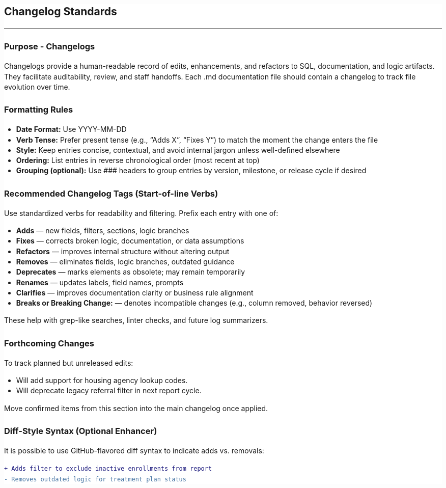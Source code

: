
## Changelog Standards

---

### Purpose - Changelogs

Changelogs provide a human-readable record of edits, enhancements, and refactors to SQL, documentation, and logic artifacts. They facilitate auditability, review, and staff handoffs. Each .md documentation file should contain a changelog to track file evolution over time.

### Formatting Rules

- **Date Format:** Use YYYY-MM-DD
- **Verb Tense:** Prefer present tense (e.g., “Adds X”, “Fixes Y”) to match the moment the change enters the file
- **Style:** Keep entries concise, contextual, and avoid internal jargon unless well-defined elsewhere
- **Ordering:** List entries in reverse chronological order (most recent at top)
- **Grouping (optional):** Use ### headers to group entries by version, milestone, or release cycle if desired

### Recommended Changelog Tags (Start-of-line Verbs)

Use standardized verbs for readability and filtering. Prefix each entry with one of:

- **Adds** — new fields, filters, sections, logic branches
- **Fixes** — corrects broken logic, documentation, or data assumptions
- **Refactors** — improves internal structure without altering output
- **Removes** — eliminates fields, logic branches, outdated guidance
- **Deprecates** — marks elements as obsolete; may remain temporarily
- **Renames** — updates labels, field names, prompts
- **Clarifies** — improves documentation clarity or business rule alignment
- **Breaks or Breaking Change:** — denotes incompatible changes (e.g., column removed, behavior reversed)

These help with grep-like searches, linter checks, and future log summarizers.

### Forthcoming Changes

To track planned but unreleased edits:

- Will add support for housing agency lookup codes.
- Will deprecate legacy referral filter in next report cycle.

Move confirmed items from this section into the main changelog once applied.

### Diff-Style Syntax (Optional Enhancer)

It is possible to use GitHub-flavored diff syntax to indicate adds vs. removals:

```diff
+ Adds filter to exclude inactive enrollments from report
- Removes outdated logic for treatment plan status
```
